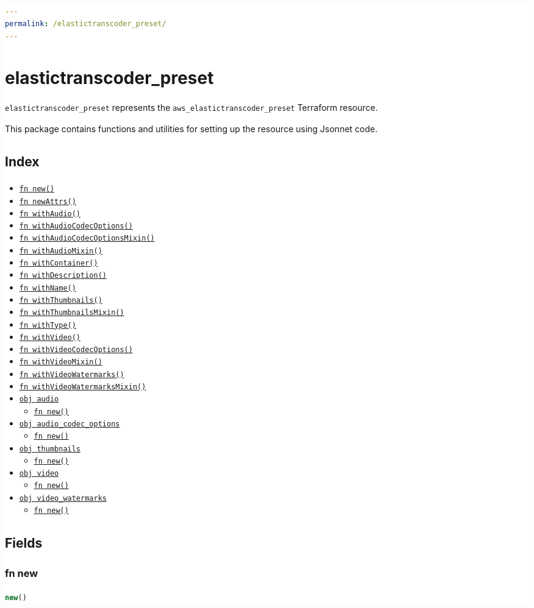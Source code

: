 ```yaml
---
permalink: /elastictranscoder_preset/
---
```


# elastictranscoder_preset

`elastictranscoder_preset` represents the `aws_elastictranscoder_preset` Terraform resource.



This package contains functions and utilities for setting up the resource using Jsonnet code.


## Index

* [`fn new()`](#fn-new)
* [`fn newAttrs()`](#fn-newattrs)
* [`fn withAudio()`](#fn-withaudio)
* [`fn withAudioCodecOptions()`](#fn-withaudiocodecoptions)
* [`fn withAudioCodecOptionsMixin()`](#fn-withaudiocodecoptionsmixin)
* [`fn withAudioMixin()`](#fn-withaudiomixin)
* [`fn withContainer()`](#fn-withcontainer)
* [`fn withDescription()`](#fn-withdescription)
* [`fn withName()`](#fn-withname)
* [`fn withThumbnails()`](#fn-withthumbnails)
* [`fn withThumbnailsMixin()`](#fn-withthumbnailsmixin)
* [`fn withType()`](#fn-withtype)
* [`fn withVideo()`](#fn-withvideo)
* [`fn withVideoCodecOptions()`](#fn-withvideocodecoptions)
* [`fn withVideoMixin()`](#fn-withvideomixin)
* [`fn withVideoWatermarks()`](#fn-withvideowatermarks)
* [`fn withVideoWatermarksMixin()`](#fn-withvideowatermarksmixin)
* [`obj audio`](#obj-audio)
  * [`fn new()`](#fn-audionew)
* [`obj audio_codec_options`](#obj-audio_codec_options)
  * [`fn new()`](#fn-audio_codec_optionsnew)
* [`obj thumbnails`](#obj-thumbnails)
  * [`fn new()`](#fn-thumbnailsnew)
* [`obj video`](#obj-video)
  * [`fn new()`](#fn-videonew)
* [`obj video_watermarks`](#obj-video_watermarks)
  * [`fn new()`](#fn-video_watermarksnew)

## Fields

### fn new

```ts
new()
```
